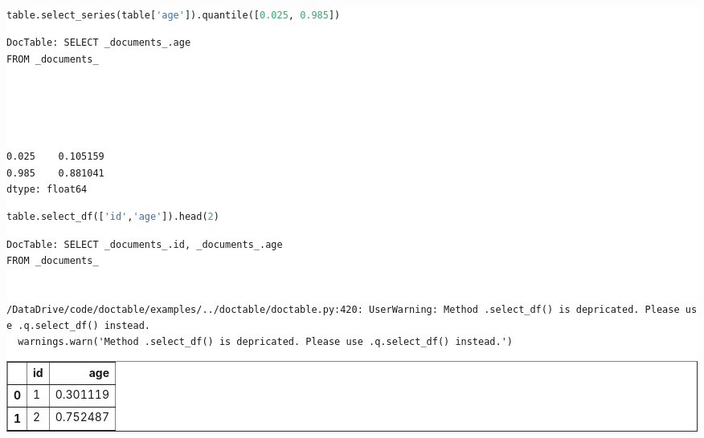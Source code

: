 


```python
table.select_series(table['age']).quantile([0.025, 0.985])
```

    DocTable: SELECT _documents_.age 
    FROM _documents_





    0.025    0.105159
    0.985    0.881041
    dtype: float64




```python
table.select_df(['id','age']).head(2)
```

    DocTable: SELECT _documents_.id, _documents_.age 
    FROM _documents_


    /DataDrive/code/doctable/examples/../doctable/doctable.py:420: UserWarning: Method .select_df() is depricated. Please use .q.select_df() instead.
      warnings.warn('Method .select_df() is depricated. Please use .q.select_df() instead.')





<div>
<style scoped>
    .dataframe tbody tr th:only-of-type {
        vertical-align: middle;
    }

    .dataframe tbody tr th {
        vertical-align: top;
    }

    .dataframe thead th {
        text-align: right;
    }
</style>
<table border="1" class="dataframe">
  <thead>
    <tr style="text-align: right;">
      <th></th>
      <th>id</th>
      <th>age</th>
    </tr>
  </thead>
  <tbody>
    <tr>
      <th>0</th>
      <td>1</td>
      <td>0.301119</td>
    </tr>
    <tr>
      <th>1</th>
      <td>2</td>
      <td>0.752487</td>
    </tr>
  </tbody>
</table>
</div>
